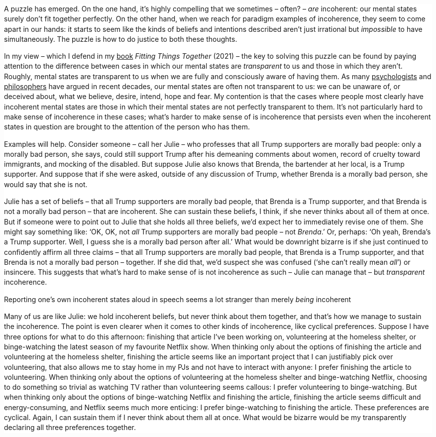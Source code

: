 A puzzle has emerged. On the one hand, it’s highly compelling that we sometimes – often? – *are* incoherent: our mental states surely don’t fit together perfectly. On the other hand, when we reach for paradigm examples of incoherence, they seem to come apart in our hands: it starts to seem like the kinds of beliefs and intentions described aren’t just irrational but *impossible* to have simultaneously. The puzzle is how to do justice to both these thoughts.

In my view – which I defend in my [book](https://global.oup.com/academic/product/fitting-things-together-9780197608142?cc=us&lang=en&) *Fitting Things Together* (2021) – the key to solving this puzzle can be found by paying attention to the difference between cases in which our mental states are *transparent* to us and those in which they aren’t. Roughly, mental states are transparent to us when we are fully and consciously aware of having them. As many [psychologists](https://www.hup.harvard.edu/catalog.php?isbn=9780674013827) and [philosophers](https://www.jstor.org/stable/40606018) have argued in recent decades, our mental states are often not transparent to us: we can be unaware of, or deceived about, what we believe, desire, intend, hope and fear. My contention is that the cases where people most clearly have incoherent mental states are those in which their mental states are not perfectly transparent to them. It’s not particularly hard to make sense of incoherence in these cases; what’s harder to make sense of is incoherence that persists even when the incoherent states in question are brought to the attention of the person who has them.

Examples will help. Consider someone – call her Julie – who professes that all Trump supporters are morally bad people: only a morally bad person, she says, could still support Trump after his demeaning comments about women, record of cruelty toward immigrants, and mocking of the disabled. But suppose Julie also knows that Brenda, the bartender at her local, is a Trump supporter. And suppose that if she were asked, outside of any discussion of Trump, whether Brenda is a morally bad person, she would say that she is not.

Julie has a set of beliefs – that all Trump supporters are morally bad people, that Brenda is a Trump supporter, and that Brenda is not a morally bad person – that are incoherent. She can sustain these beliefs, I think, if she never thinks about all of them at once. But if someone were to point out to Julie that she holds all three beliefs, we’d expect her to immediately revise one of them. She might say something like: ‘OK, OK, not *all* Trump supporters are morally bad people – not *Brenda*.’ Or, perhaps: ‘Oh yeah, Brenda’s a Trump supporter. Well, I guess she is a morally bad person after all.’ What would be downright bizarre is if she just continued to confidently affirm all three claims – that all Trump supporters are morally bad people, that Brenda is a Trump supporter, and that Brenda is not a morally bad person – together. If she did that, we’d suspect she was confused (‘she can’t really mean *all*’) or insincere. This suggests that what’s hard to make sense of is not incoherence as such – Julie can manage that – but *transparent* incoherence.

Reporting one’s own incoherent states aloud in speech seems a lot stranger than merely *being* incoherent

Many of us are like Julie: we hold incoherent beliefs, but never think about them together, and that’s how we manage to sustain the incoherence. The point is even clearer when it comes to other kinds of incoherence, like cyclical preferences. Suppose I have three options for what to do this afternoon: finishing that article I’ve been working on, volunteering at the homeless shelter, or binge-watching the latest season of my favourite Netflix show. When thinking only about the options of finishing the article and volunteering at the homeless shelter, finishing the article seems like an important project that I can justifiably pick over volunteering, that also allows me to stay home in my PJs and not have to interact with anyone: I prefer finishing the article to volunteering. When thinking only about the options of volunteering at the homeless shelter and binge-watching Netflix, choosing to do something so trivial as watching TV rather than volunteering seems callous: I prefer volunteering to binge-watching. But when thinking only about the options of binge-watching Netflix and finishing the article, finishing the article seems difficult and energy-consuming, and Netflix seems much more enticing: I prefer binge-watching to finishing the article. These preferences are cyclical. Again, I can sustain them if I never think about them all at once. What would be bizarre would be my transparently declaring all three preferences together.
